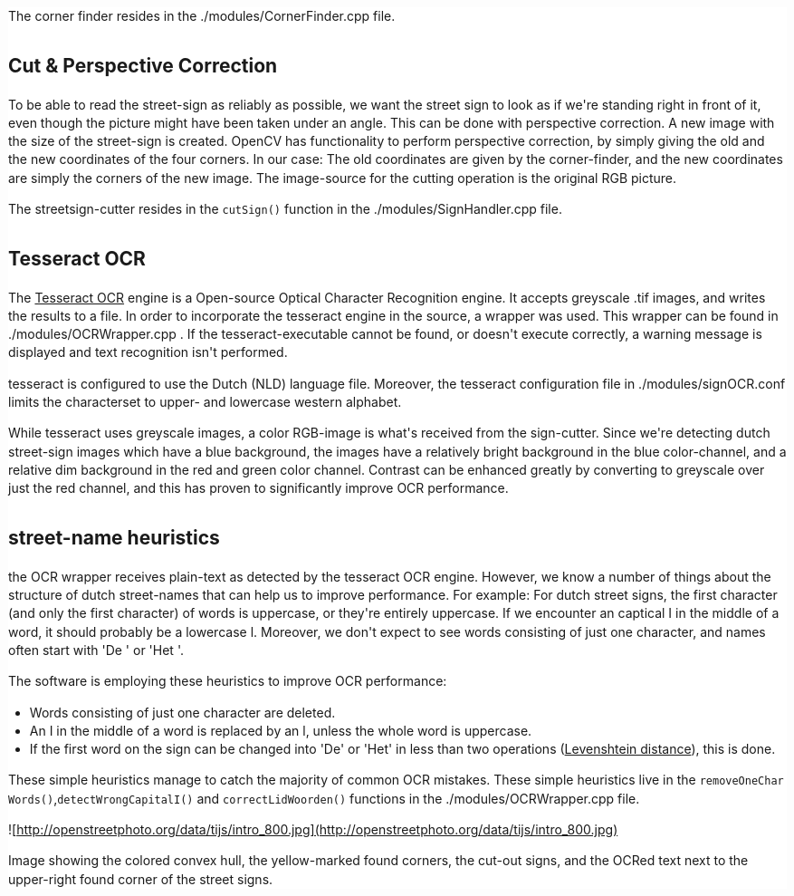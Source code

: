 The corner finder resides in the ./modules/CornerFinder.cpp file.

## Cut & Perspective Correction ##
To be able to read the street-sign as reliably as possible, we want the street sign to look as if we're standing right in front of it, even though the picture might have been taken under an angle. This can be done with perspective correction.
A new image with the size of the street-sign is created. OpenCV has functionality to perform perspective correction, by simply giving the old and the new coordinates of the four corners. In our case: The old coordinates are given by the corner-finder, and the new coordinates are simply the corners of the new image. The image-source for the cutting operation is the original RGB picture.

The streetsign-cutter resides in the `cutSign()` function in the ./modules/SignHandler.cpp file.

## Tesseract OCR ##
The [Tesseract OCR](http://code.google.com/p/tesseract-ocr/) engine is a Open-source Optical Character Recognition engine. It accepts greyscale .tif images, and writes the results to a file. In order to incorporate the tesseract engine in the source, a wrapper was used. This wrapper can be found in ./modules/OCRWrapper.cpp . If the tesseract-executable cannot be found, or doesn't execute correctly, a warning message is displayed and text recognition isn't performed.

tesseract is configured to use the Dutch (NLD) language file. Moreover, the tesseract configuration file in ./modules/signOCR.conf limits the characterset to upper- and lowercase western alphabet.

While tesseract uses greyscale images, a color RGB-image is what's received from the sign-cutter. Since we're detecting dutch street-sign images which have a blue background, the images have a relatively bright background in the blue color-channel, and a relative dim background in the red and green color channel. Contrast can be enhanced greatly by converting to greyscale over just the red channel, and this has proven to significantly improve OCR performance.

## street-name heuristics ##
the OCR wrapper receives plain-text as detected by the tesseract OCR engine. However, we know a number of things about the structure of dutch street-names that can help us to improve performance. For example: For dutch street signs, the first character (and only the first character) of words is uppercase, or they're entirely uppercase. If we encounter an captical I in the middle of a word, it should probably be a lowercase l. Moreover, we don't expect to see words consisting of just one character, and names often start with 'De ' or 'Het '.

The software is employing these heuristics to improve OCR performance:
  * Words consisting of just one character are deleted.
  * An I in the middle of a word is replaced by an l, unless the whole word is uppercase.
  * If the first word on the sign can be changed into 'De' or 'Het' in less than two operations ([Levenshtein distance](http://en.wikipedia.org/wiki/Levenshtein_distance)), this is done.

These simple heuristics manage to catch the majority of common OCR mistakes. These simple heuristics live in the `removeOneCharWords()`,`detectWrongCapitalI()` and `correctLidWoorden()` functions in the ./modules/OCRWrapper.cpp file.


![http://openstreetphoto.org/data/tijs/intro_800.jpg](http://openstreetphoto.org/data/tijs/intro_800.jpg)

Image showing the colored convex hull, the yellow-marked found corners, the cut-out signs, and the OCRed text next to the upper-right found corner of the street signs.
